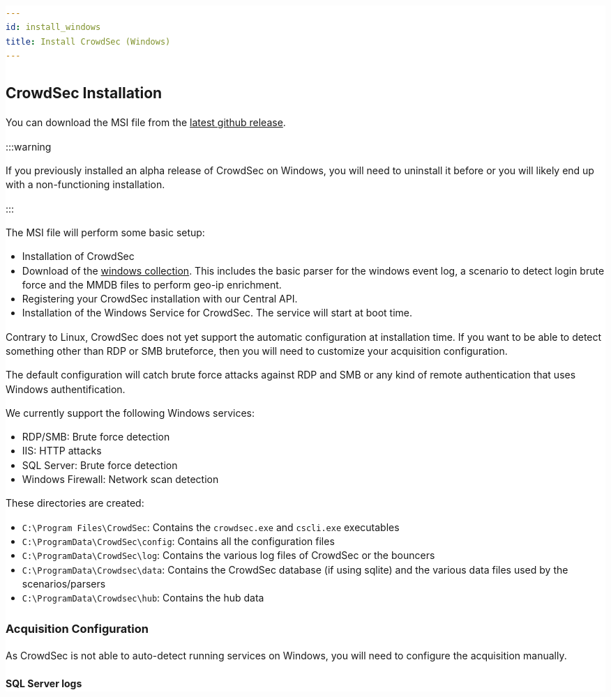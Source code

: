 ```yaml
---
id: install_windows
title: Install CrowdSec (Windows)
---
```


## CrowdSec Installation

You can download the MSI file from the [latest github release](https://github.com/crowdsecurity/crowdsec/releases/latest).

:::warning

If you previously installed an alpha release of CrowdSec on Windows, you will need to uninstall it before or you will likely end up with a non-functioning installation.

:::

The MSI file will perform some basic setup:
 - Installation of CrowdSec
 - Download of the [windows collection](https://hub.crowdsec.net/author/crowdsecurity/collections/windows). This includes the basic parser for the windows event log, a scenario to detect login brute force and the MMDB files to perform geo-ip enrichment.
 - Registering your CrowdSec installation with our Central API.
 - Installation of the Windows Service for CrowdSec. The service will start at boot time.

Contrary to Linux, CrowdSec does not yet support the automatic configuration at installation time. If you want to be able to detect something other than RDP or SMB bruteforce, then you will need to customize your acquisition configuration.

The default configuration will catch brute force attacks against RDP and SMB or any kind of remote authentication that uses Windows authentification.

We currently support the following Windows services:
 - RDP/SMB: Brute force detection
 - IIS: HTTP attacks
 - SQL Server: Brute force detection
 - Windows Firewall: Network scan detection

These directories are created:
 - `C:\Program Files\CrowdSec`: Contains the `crowdsec.exe` and `cscli.exe` executables
 - `C:\ProgramData\CrowdSec\config`: Contains all the configuration files
 - `C:\ProgramData\CrowdSec\log`: Contains the various log files of CrowdSec or the bouncers
 - `C:\ProgramData\Crowdsec\data`: Contains the CrowdSec database (if using sqlite) and the various data files used by the scenarios/parsers
 - `C:\ProgramData\Crowdsec\hub`: Contains the hub data

### Acquisition Configuration

As CrowdSec is not able to auto-detect running services on Windows, you will need to configure the acquisition manually.

#### SQL Server logs
